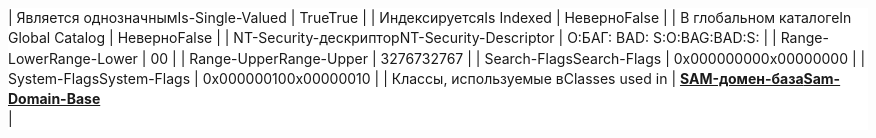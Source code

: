 | <span data-ttu-id="31125-265">Является однозначным</span><span class="sxs-lookup"><span data-stu-id="31125-265">Is-Single-Valued</span></span>       | <span data-ttu-id="31125-266">True</span><span class="sxs-lookup"><span data-stu-id="31125-266">True</span></span>                                                  |
| <span data-ttu-id="31125-267">Индексируется</span><span class="sxs-lookup"><span data-stu-id="31125-267">Is Indexed</span></span>             | <span data-ttu-id="31125-268">Неверно</span><span class="sxs-lookup"><span data-stu-id="31125-268">False</span></span>                                                 |
| <span data-ttu-id="31125-269">В глобальном каталоге</span><span class="sxs-lookup"><span data-stu-id="31125-269">In Global Catalog</span></span>      | <span data-ttu-id="31125-270">Неверно</span><span class="sxs-lookup"><span data-stu-id="31125-270">False</span></span>                                                 |
| <span data-ttu-id="31125-271">NT-Security-дескриптор</span><span class="sxs-lookup"><span data-stu-id="31125-271">NT-Security-Descriptor</span></span> | <span data-ttu-id="31125-272">О:БАГ: BAD: S:</span><span class="sxs-lookup"><span data-stu-id="31125-272">O:BAG:BAD:S:</span></span>                                          |
| <span data-ttu-id="31125-273">Range-Lower</span><span class="sxs-lookup"><span data-stu-id="31125-273">Range-Lower</span></span>            | <span data-ttu-id="31125-274">0</span><span class="sxs-lookup"><span data-stu-id="31125-274">0</span></span>                                                     |
| <span data-ttu-id="31125-275">Range-Upper</span><span class="sxs-lookup"><span data-stu-id="31125-275">Range-Upper</span></span>            | <span data-ttu-id="31125-276">32767</span><span class="sxs-lookup"><span data-stu-id="31125-276">32767</span></span>                                                 |
| <span data-ttu-id="31125-277">Search-Flags</span><span class="sxs-lookup"><span data-stu-id="31125-277">Search-Flags</span></span>           | <span data-ttu-id="31125-278">0x00000000</span><span class="sxs-lookup"><span data-stu-id="31125-278">0x00000000</span></span>                                            |
| <span data-ttu-id="31125-279">System-Flags</span><span class="sxs-lookup"><span data-stu-id="31125-279">System-Flags</span></span>           | <span data-ttu-id="31125-280">0x00000010</span><span class="sxs-lookup"><span data-stu-id="31125-280">0x00000010</span></span>                                            |
| <span data-ttu-id="31125-281">Классы, используемые в</span><span class="sxs-lookup"><span data-stu-id="31125-281">Classes used in</span></span>        | [<span data-ttu-id="31125-282">**SAM-домен-база**</span><span class="sxs-lookup"><span data-stu-id="31125-282">**Sam-Domain-Base**</span></span>](c-samdomainbase.md)<br/> |



 

 





